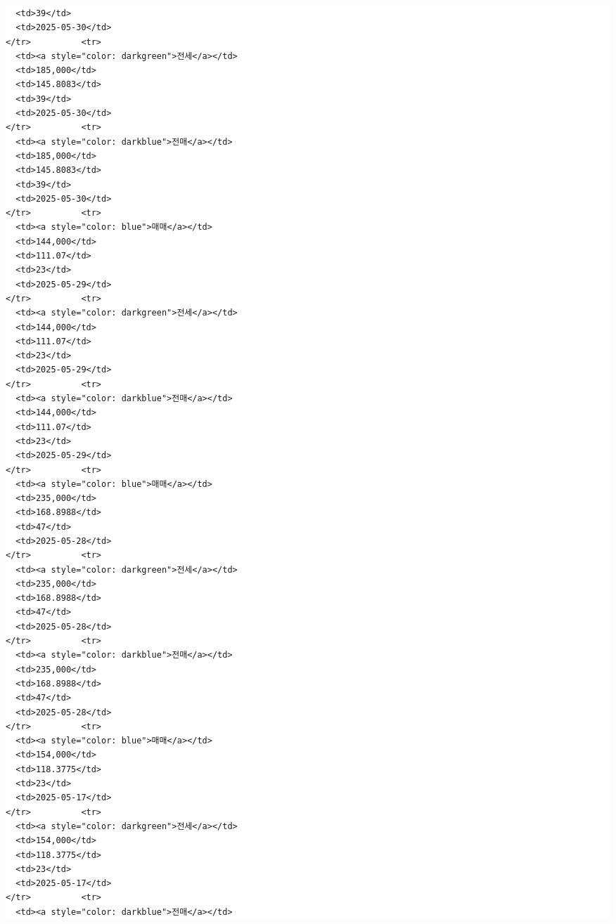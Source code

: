       <td>39</td>
      <td>2025-05-30</td>
    </tr>          <tr>
      <td><a style="color: darkgreen">전세</a></td>
      <td>185,000</td>
      <td>145.8083</td>
      <td>39</td>
      <td>2025-05-30</td>
    </tr>          <tr>
      <td><a style="color: darkblue">전매</a></td>
      <td>185,000</td>
      <td>145.8083</td>
      <td>39</td>
      <td>2025-05-30</td>
    </tr>          <tr>
      <td><a style="color: blue">매매</a></td>
      <td>144,000</td>
      <td>111.07</td>
      <td>23</td>
      <td>2025-05-29</td>
    </tr>          <tr>
      <td><a style="color: darkgreen">전세</a></td>
      <td>144,000</td>
      <td>111.07</td>
      <td>23</td>
      <td>2025-05-29</td>
    </tr>          <tr>
      <td><a style="color: darkblue">전매</a></td>
      <td>144,000</td>
      <td>111.07</td>
      <td>23</td>
      <td>2025-05-29</td>
    </tr>          <tr>
      <td><a style="color: blue">매매</a></td>
      <td>235,000</td>
      <td>168.8988</td>
      <td>47</td>
      <td>2025-05-28</td>
    </tr>          <tr>
      <td><a style="color: darkgreen">전세</a></td>
      <td>235,000</td>
      <td>168.8988</td>
      <td>47</td>
      <td>2025-05-28</td>
    </tr>          <tr>
      <td><a style="color: darkblue">전매</a></td>
      <td>235,000</td>
      <td>168.8988</td>
      <td>47</td>
      <td>2025-05-28</td>
    </tr>          <tr>
      <td><a style="color: blue">매매</a></td>
      <td>154,000</td>
      <td>118.3775</td>
      <td>23</td>
      <td>2025-05-17</td>
    </tr>          <tr>
      <td><a style="color: darkgreen">전세</a></td>
      <td>154,000</td>
      <td>118.3775</td>
      <td>23</td>
      <td>2025-05-17</td>
    </tr>          <tr>
      <td><a style="color: darkblue">전매</a></td>